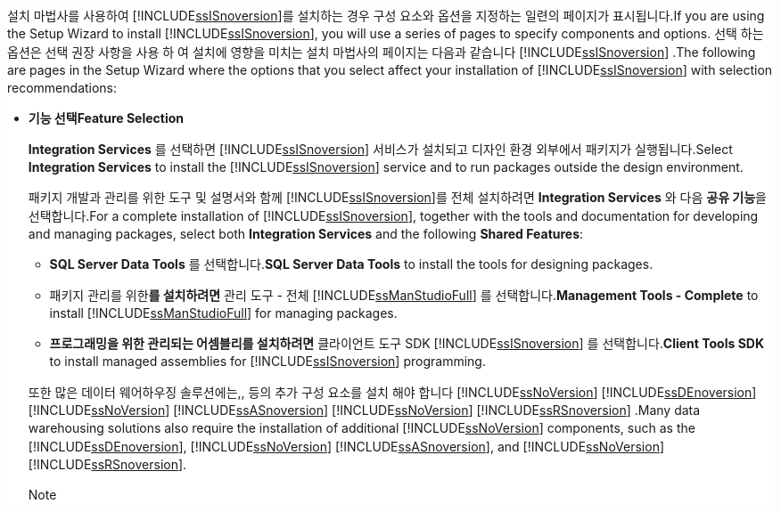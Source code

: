  <span data-ttu-id="d85b3-129">설치 마법사를 사용하여 [!INCLUDE[ssISnoversion](../../includes/ssisnoversion-md.md)]를 설치하는 경우 구성 요소와 옵션을 지정하는 일련의 페이지가 표시됩니다.</span><span class="sxs-lookup"><span data-stu-id="d85b3-129">If you are using the Setup Wizard to install [!INCLUDE[ssISnoversion](../../includes/ssisnoversion-md.md)], you will use a series of pages to specify components and options.</span></span> <span data-ttu-id="d85b3-130">선택 하는 옵션은 선택 권장 사항을 사용 하 여 설치에 영향을 미치는 설치 마법사의 페이지는 다음과 같습니다 [!INCLUDE[ssISnoversion](../../includes/ssisnoversion-md.md)] .</span><span class="sxs-lookup"><span data-stu-id="d85b3-130">The following are pages in the Setup Wizard where the options that you select affect your installation of [!INCLUDE[ssISnoversion](../../includes/ssisnoversion-md.md)] with selection recommendations:</span></span>  
  
-   <span data-ttu-id="d85b3-131">**기능 선택**</span><span class="sxs-lookup"><span data-stu-id="d85b3-131">**Feature Selection**</span></span>  
  
     <span data-ttu-id="d85b3-132">**Integration Services** 를 선택하면 [!INCLUDE[ssISnoversion](../../includes/ssisnoversion-md.md)] 서비스가 설치되고 디자인 환경 외부에서 패키지가 실행됩니다.</span><span class="sxs-lookup"><span data-stu-id="d85b3-132">Select **Integration Services** to install the [!INCLUDE[ssISnoversion](../../includes/ssisnoversion-md.md)] service and to run packages outside the design environment.</span></span>  
  
     <span data-ttu-id="d85b3-133">패키지 개발과 관리를 위한 도구 및 설명서와 함께 [!INCLUDE[ssISnoversion](../../includes/ssisnoversion-md.md)]를 전체 설치하려면 **Integration Services** 와 다음 **공유 기능**을 선택합니다.</span><span class="sxs-lookup"><span data-stu-id="d85b3-133">For a complete installation of [!INCLUDE[ssISnoversion](../../includes/ssisnoversion-md.md)], together with the tools and documentation for developing and managing packages, select both **Integration Services** and the following **Shared Features**:</span></span>  
  
    -   <span data-ttu-id="d85b3-134">**SQL Server Data Tools** 를 선택합니다.</span><span class="sxs-lookup"><span data-stu-id="d85b3-134">**SQL Server Data Tools** to install the tools for designing packages.</span></span>  
  
    -   <span data-ttu-id="d85b3-135">패키지 관리를 위한**를 설치하려면** 관리 도구 - 전체 [!INCLUDE[ssManStudioFull](../../includes/ssmanstudiofull-md.md)] 를 선택합니다.</span><span class="sxs-lookup"><span data-stu-id="d85b3-135">**Management Tools - Complete** to install [!INCLUDE[ssManStudioFull](../../includes/ssmanstudiofull-md.md)] for managing packages.</span></span>  
  
    -   <span data-ttu-id="d85b3-136">**프로그래밍을 위한 관리되는 어셈블리를 설치하려면** 클라이언트 도구 SDK [!INCLUDE[ssISnoversion](../../includes/ssisnoversion-md.md)] 를 선택합니다.</span><span class="sxs-lookup"><span data-stu-id="d85b3-136">**Client Tools SDK** to install managed assemblies for [!INCLUDE[ssISnoversion](../../includes/ssisnoversion-md.md)] programming.</span></span>  
  
     <span data-ttu-id="d85b3-137">또한 많은 데이터 웨어하우징 솔루션에는,, 등의 추가 구성 요소를 설치 해야 합니다 [!INCLUDE[ssNoVersion](../../includes/ssnoversion-md.md)] [!INCLUDE[ssDEnoversion](../../includes/ssdenoversion-md.md)] [!INCLUDE[ssNoVersion](../../includes/ssnoversion-md.md)] [!INCLUDE[ssASnoversion](../../includes/ssasnoversion-md.md)] [!INCLUDE[ssNoVersion](../../includes/ssnoversion-md.md)] [!INCLUDE[ssRSnoversion](../../includes/ssrsnoversion-md.md)] .</span><span class="sxs-lookup"><span data-stu-id="d85b3-137">Many data warehousing solutions also require the installation of additional [!INCLUDE[ssNoVersion](../../includes/ssnoversion-md.md)] components, such as the [!INCLUDE[ssDEnoversion](../../includes/ssdenoversion-md.md)], [!INCLUDE[ssNoVersion](../../includes/ssnoversion-md.md)] [!INCLUDE[ssASnoversion](../../includes/ssasnoversion-md.md)], and [!INCLUDE[ssNoVersion](../../includes/ssnoversion-md.md)] [!INCLUDE[ssRSnoversion](../../includes/ssrsnoversion-md.md)].</span></span>  
  
    > [!NOTE]  